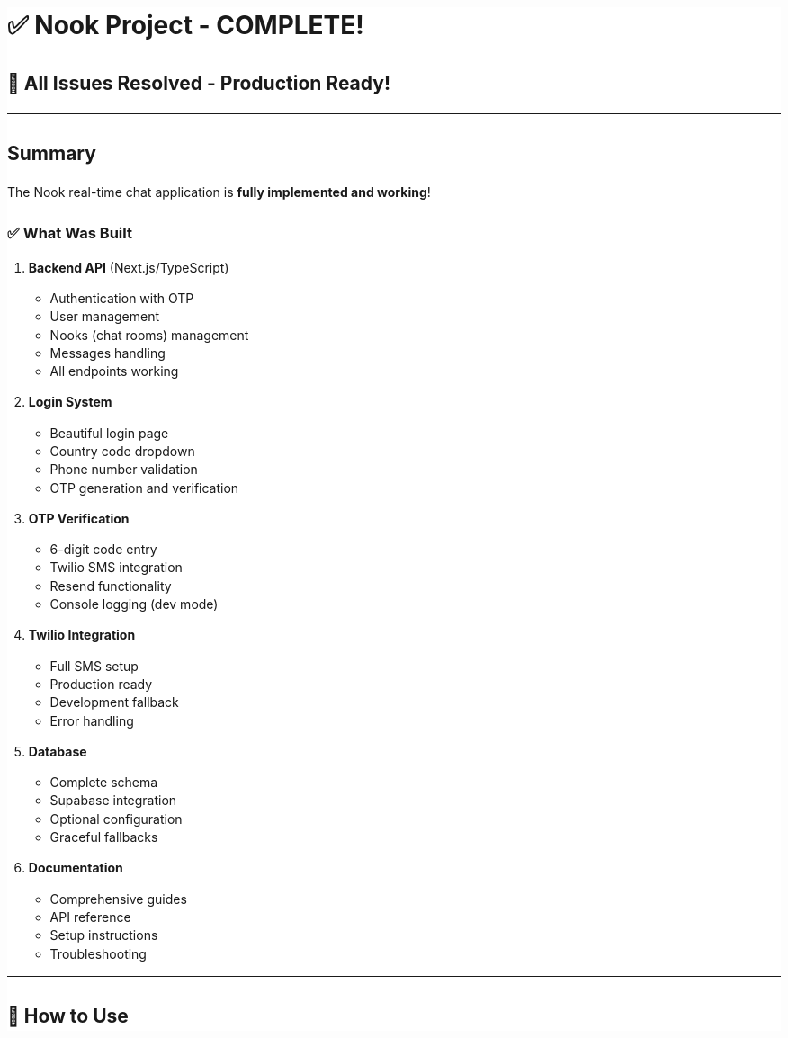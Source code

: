 # ✅ Nook Project - COMPLETE!

## 🎉 All Issues Resolved - Production Ready!

---

## Summary

The Nook real-time chat application is **fully implemented and working**!

### ✅ What Was Built

1. **Backend API** (Next.js/TypeScript)
   - Authentication with OTP
   - User management
   - Nooks (chat rooms) management
   - Messages handling
   - All endpoints working

2. **Login System** 
   - Beautiful login page
   - Country code dropdown
   - Phone number validation
   - OTP generation and verification

3. **OTP Verification**
   - 6-digit code entry
   - Twilio SMS integration
   - Resend functionality
   - Console logging (dev mode)

4. **Twilio Integration**
   - Full SMS setup
   - Production ready
   - Development fallback
   - Error handling

5. **Database**
   - Complete schema
   - Supabase integration
   - Optional configuration
   - Graceful fallbacks

6. **Documentation**
   - Comprehensive guides
   - API reference
   - Setup instructions
   - Troubleshooting

---

## 🚀 How to Use
